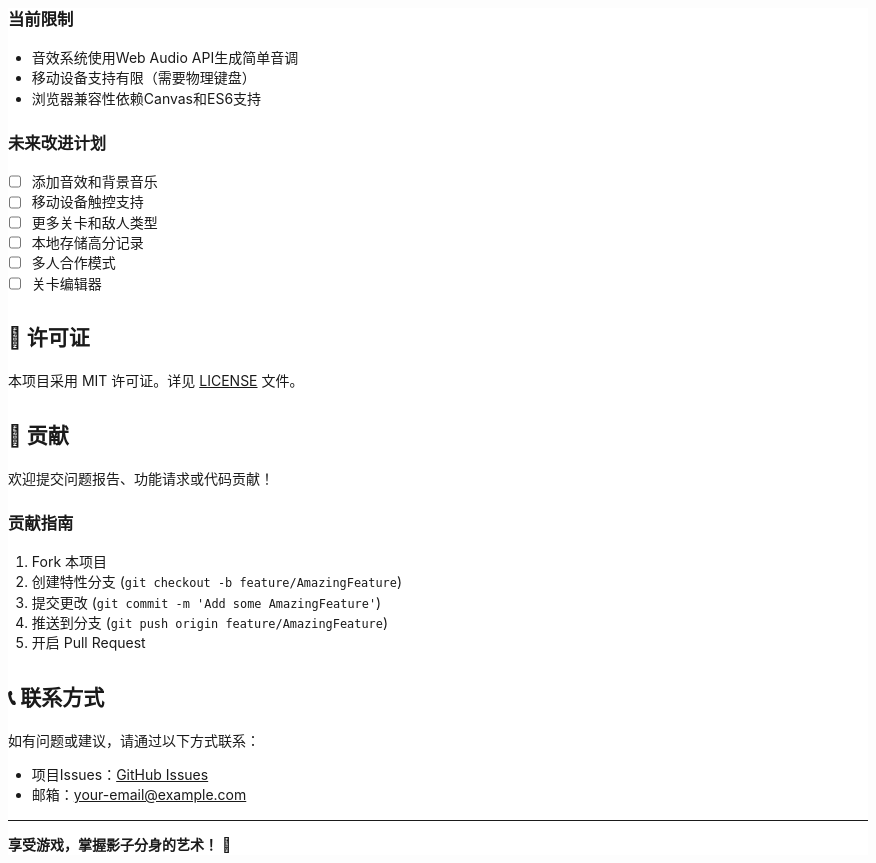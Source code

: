 ### 当前限制
- 音效系统使用Web Audio API生成简单音调
- 移动设备支持有限（需要物理键盘）
- 浏览器兼容性依赖Canvas和ES6支持

### 未来改进计划
- [ ] 添加音效和背景音乐
- [ ] 移动设备触控支持
- [ ] 更多关卡和敌人类型
- [ ] 本地存储高分记录
- [ ] 多人合作模式
- [ ] 关卡编辑器

## 📄 许可证

本项目采用 MIT 许可证。详见 [LICENSE](LICENSE) 文件。

## 🤝 贡献

欢迎提交问题报告、功能请求或代码贡献！

### 贡献指南
1. Fork 本项目
2. 创建特性分支 (`git checkout -b feature/AmazingFeature`)
3. 提交更改 (`git commit -m 'Add some AmazingFeature'`)
4. 推送到分支 (`git push origin feature/AmazingFeature`)
5. 开启 Pull Request

## 📞 联系方式

如有问题或建议，请通过以下方式联系：

- 项目Issues：[GitHub Issues](https://github.com/your-username/shadow-splitter/issues)
- 邮箱：your-email@example.com

---

**享受游戏，掌握影子分身的艺术！** 🌟